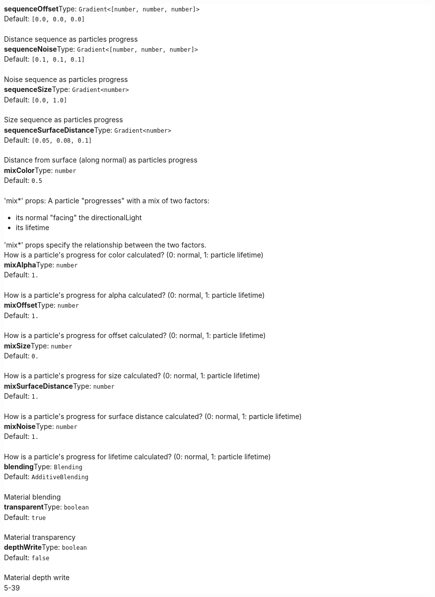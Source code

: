 </td></tr><tr><td><strong>sequenceOffset</strong></td><td>Type: <code>Gradient&lt;[number, number, number]&gt;</code><br>Default: <code>[0.0, 0.0, 0.0]</code><br><br>Distance sequence as particles progress<br>
</td></tr><tr><td><strong>sequenceNoise</strong></td><td>Type: <code>Gradient&lt;[number, number, number]&gt;</code><br>Default: <code>[0.1, 0.1, 0.1]</code><br><br>Noise sequence as particles progress<br>
</td></tr><tr><td><strong>sequenceSize</strong></td><td>Type: <code>Gradient&lt;number&gt;</code><br>Default: <code>[0.0, 1.0]</code><br><br>Size sequence as particles progress<br>
</td></tr><tr><td><strong>sequenceSurfaceDistance</strong></td><td>Type: <code>Gradient&lt;number&gt;</code><br>Default: <code>[0.05, 0.08, 0.1]</code><br><br>Distance from surface (along normal) as particles progress<br>
</td></tr><tr><td><strong>mixColor</strong></td><td>Type: <code>number</code><br>Default: <code>0.5</code><br><br>'mix*' props: A particle "progresses" with a mix of two factors:<br>
<ul>
<li>its normal "facing" the directionalLight</li>
<li>its lifetime</li>
</ul>
'mix*' props specify the relationship between the two factors.<br>
How is a particle's progress for color calculated? (0: normal, 1: particle lifetime)<br>
</td></tr><tr><td><strong>mixAlpha</strong></td><td>Type: <code>number</code><br>Default: <code>1.</code><br><br>How is a particle's progress for alpha calculated? (0: normal, 1: particle lifetime)<br>
</td></tr><tr><td><strong>mixOffset</strong></td><td>Type: <code>number</code><br>Default: <code>1.</code><br><br>How is a particle's progress for offset calculated? (0: normal, 1: particle lifetime)<br>
</td></tr><tr><td><strong>mixSize</strong></td><td>Type: <code>number</code><br>Default: <code>0.</code><br><br>How is a particle's progress for size calculated? (0: normal, 1: particle lifetime)<br>
</td></tr><tr><td><strong>mixSurfaceDistance</strong></td><td>Type: <code>number</code><br>Default: <code>1.</code><br><br>How is a particle's progress for surface distance calculated? (0: normal, 1: particle lifetime)<br>
</td></tr><tr><td><strong>mixNoise</strong></td><td>Type: <code>number</code><br>Default: <code>1.</code><br><br>How is a particle's progress for lifetime calculated? (0: normal, 1: particle lifetime)<br>
</td></tr><tr><td><strong>blending</strong></td><td>Type: <code>Blending</code><br>Default: <code>AdditiveBlending</code><br><br>Material blending<br>
</td></tr><tr><td><strong>transparent</strong></td><td>Type: <code>boolean</code><br>Default: <code>true</code><br><br>Material transparency<br>
</td></tr><tr><td><strong>depthWrite</strong></td><td>Type: <code>boolean</code><br>Default: <code>false</code><br><br>Material depth write<br>
</td></tr></tbody></table>5-39

